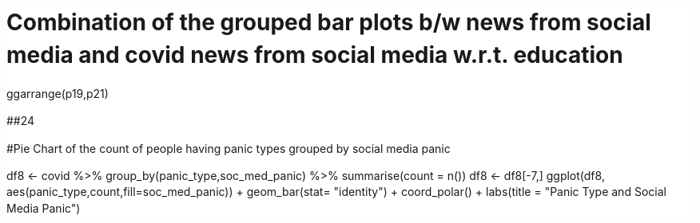 # Combination of the grouped bar plots b/w news from social media and covid news from social media w.r.t. education

ggarrange(p19,p21)


##24

#Pie Chart of the count of people having panic types grouped by social media panic

df8 <- covid %>% group_by(panic_type,soc_med_panic) %>% summarise(count = n())
df8 <- df8[-7,]
ggplot(df8, aes(panic_type,count,fill=soc_med_panic)) + geom_bar(stat= "identity") + 
  coord_polar() + labs(title = "Panic Type and Social Media Panic")
